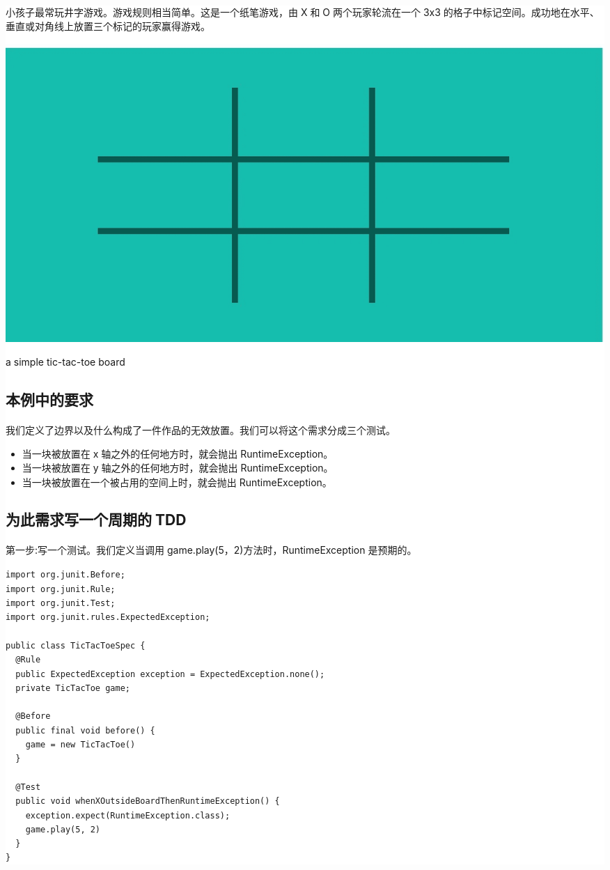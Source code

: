 小孩子最常玩井字游戏。游戏规则相当简单。这是一个纸笔游戏，由 X 和 O 两个玩家轮流在一个 3x3 的格子中标记空间。成功地在水平、垂直或对角线上放置三个标记的玩家赢得游戏。

![](img/6bff78061cdc726d8d8fad59f0395b65.png)

a simple tic-tac-toe board

## **本例中的要求**

我们定义了边界以及什么构成了一件作品的无效放置。我们可以将这个需求分成三个测试。

*   当一块被放置在 x 轴之外的任何地方时，就会抛出 RuntimeException。
*   当一块被放置在 y 轴之外的任何地方时，就会抛出 RuntimeException。
*   当一块被放置在一个被占用的空间上时，就会抛出 RuntimeException。

## **为此需求写一个周期的 TDD**

第一步:写一个测试。我们定义当调用 game.play(5，2)方法时，RuntimeException 是预期的。

```
import org.junit.Before;
import org.junit.Rule;
import org.junit.Test;
import org.junit.rules.ExpectedException;

public class TicTacToeSpec {
  @Rule
  public ExpectedException exception = ExpectedException.none();
  private TicTacToe game;

  @Before
  public final void before() {
    game = new TicTacToe()
  }

  @Test
  public void whenXOutsideBoardThenRuntimeException() {
    exception.expect(RuntimeException.class);
    game.play(5, 2)
  }
}
```
